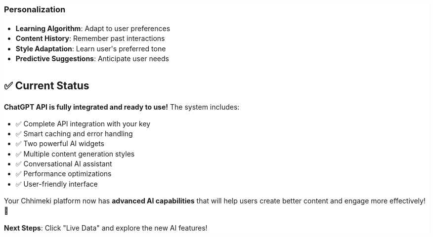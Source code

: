 ### **Personalization**
- **Learning Algorithm**: Adapt to user preferences
- **Content History**: Remember past interactions
- **Style Adaptation**: Learn user's preferred tone
- **Predictive Suggestions**: Anticipate user needs

## ✅ **Current Status**

**ChatGPT API is fully integrated and ready to use!** The system includes:
- ✅ Complete API integration with your key
- ✅ Smart caching and error handling
- ✅ Two powerful AI widgets
- ✅ Multiple content generation styles
- ✅ Conversational AI assistant
- ✅ Performance optimizations
- ✅ User-friendly interface

Your Chhimeki platform now has **advanced AI capabilities** that will help users create better content and engage more effectively! 🚀

**Next Steps**: Click "Live Data" and explore the new AI features! 